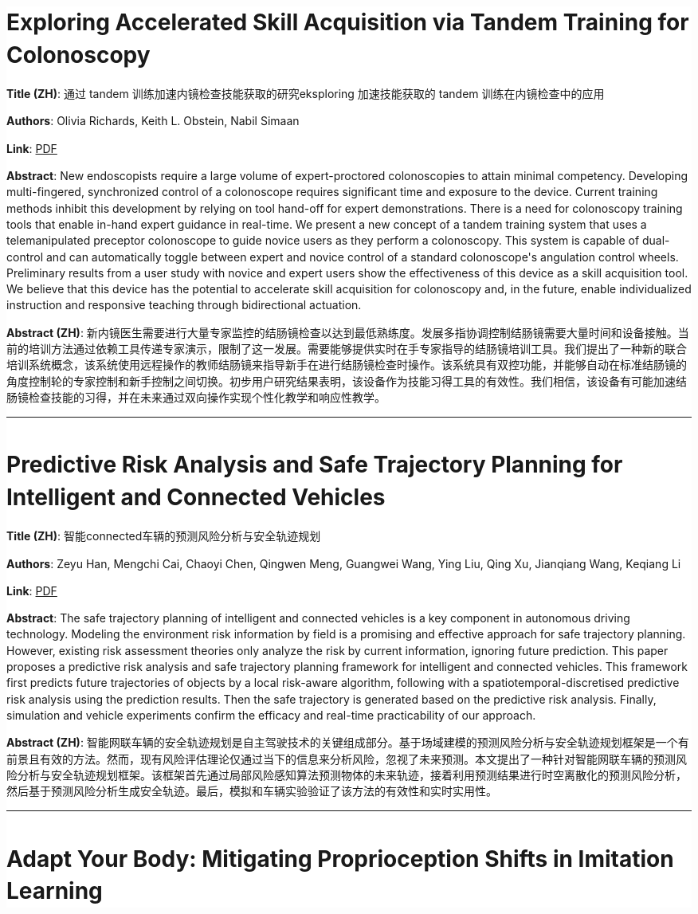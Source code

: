# Exploring Accelerated Skill Acquisition via Tandem Training for Colonoscopy 

**Title (ZH)**: 通过 tandem 训练加速内镜检查技能获取的研究eksploring 加速技能获取的 tandem 训练在内镜检查中的应用 

**Authors**: Olivia Richards, Keith L. Obstein, Nabil Simaan  

**Link**: [PDF](https://arxiv.org/pdf/2506.24046)  

**Abstract**: New endoscopists require a large volume of expert-proctored colonoscopies to attain minimal competency. Developing multi-fingered, synchronized control of a colonoscope requires significant time and exposure to the device. Current training methods inhibit this development by relying on tool hand-off for expert demonstrations. There is a need for colonoscopy training tools that enable in-hand expert guidance in real-time. We present a new concept of a tandem training system that uses a telemanipulated preceptor colonoscope to guide novice users as they perform a colonoscopy. This system is capable of dual-control and can automatically toggle between expert and novice control of a standard colonoscope's angulation control wheels. Preliminary results from a user study with novice and expert users show the effectiveness of this device as a skill acquisition tool. We believe that this device has the potential to accelerate skill acquisition for colonoscopy and, in the future, enable individualized instruction and responsive teaching through bidirectional actuation. 

**Abstract (ZH)**: 新内镜医生需要进行大量专家监控的结肠镜检查以达到最低熟练度。发展多指协调控制结肠镜需要大量时间和设备接触。当前的培训方法通过依赖工具传递专家演示，限制了这一发展。需要能够提供实时在手专家指导的结肠镜培训工具。我们提出了一种新的联合培训系统概念，该系统使用远程操作的教师结肠镜来指导新手在进行结肠镜检查时操作。该系统具有双控功能，并能够自动在标准结肠镜的角度控制轮的专家控制和新手控制之间切换。初步用户研究结果表明，该设备作为技能习得工具的有效性。我们相信，该设备有可能加速结肠镜检查技能的习得，并在未来通过双向操作实现个性化教学和响应性教学。 

---
# Predictive Risk Analysis and Safe Trajectory Planning for Intelligent and Connected Vehicles 

**Title (ZH)**: 智能connected车辆的预测风险分析与安全轨迹规划 

**Authors**: Zeyu Han, Mengchi Cai, Chaoyi Chen, Qingwen Meng, Guangwei Wang, Ying Liu, Qing Xu, Jianqiang Wang, Keqiang Li  

**Link**: [PDF](https://arxiv.org/pdf/2506.23999)  

**Abstract**: The safe trajectory planning of intelligent and connected vehicles is a key component in autonomous driving technology. Modeling the environment risk information by field is a promising and effective approach for safe trajectory planning. However, existing risk assessment theories only analyze the risk by current information, ignoring future prediction. This paper proposes a predictive risk analysis and safe trajectory planning framework for intelligent and connected vehicles. This framework first predicts future trajectories of objects by a local risk-aware algorithm, following with a spatiotemporal-discretised predictive risk analysis using the prediction results. Then the safe trajectory is generated based on the predictive risk analysis. Finally, simulation and vehicle experiments confirm the efficacy and real-time practicability of our approach. 

**Abstract (ZH)**: 智能网联车辆的安全轨迹规划是自主驾驶技术的关键组成部分。基于场域建模的预测风险分析与安全轨迹规划框架是一个有前景且有效的方法。然而，现有风险评估理论仅通过当下的信息来分析风险，忽视了未来预测。本文提出了一种针对智能网联车辆的预测风险分析与安全轨迹规划框架。该框架首先通过局部风险感知算法预测物体的未来轨迹，接着利用预测结果进行时空离散化的预测风险分析，然后基于预测风险分析生成安全轨迹。最后，模拟和车辆实验验证了该方法的有效性和实时实用性。 

---
# Adapt Your Body: Mitigating Proprioception Shifts in Imitation Learning 
